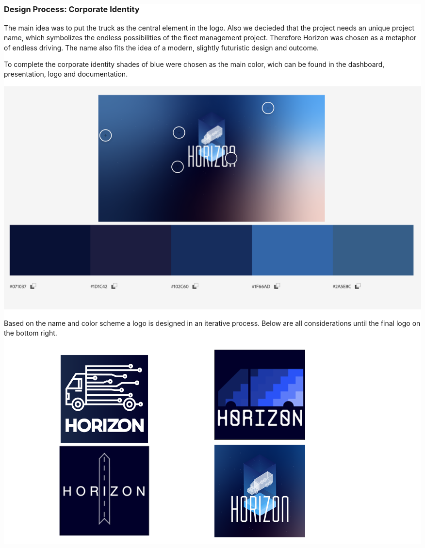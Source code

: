 ### Design Process: Corporate Identity 

The main idea was to put the truck as the central element in the logo. Also we decieded that the project needs an unique project name, which symbolizes the endless possibilities of the fleet management project. Therefore Horizon was chosen as a metaphor of endless driving. The name also fits the idea of a modern, slightly futuristic design and outcome. 

To complete the corporate identity shades of blue were chosen as the main color, wich can be found in the dashboard, presentation, logo and documentation.


![Color Scheme](/color_scheme.png?raw=true)


Based on the name and color scheme a logo is designed in an iterative process. Below are all considerations until the final logo on the bottom right. 

![Horizon Logo](/all_logos.png?raw=true)
